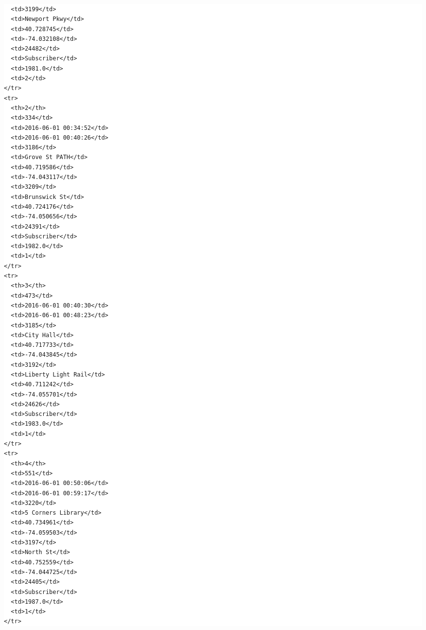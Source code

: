       <td>3199</td>
      <td>Newport Pkwy</td>
      <td>40.728745</td>
      <td>-74.032108</td>
      <td>24482</td>
      <td>Subscriber</td>
      <td>1981.0</td>
      <td>2</td>
    </tr>
    <tr>
      <th>2</th>
      <td>334</td>
      <td>2016-06-01 00:34:52</td>
      <td>2016-06-01 00:40:26</td>
      <td>3186</td>
      <td>Grove St PATH</td>
      <td>40.719586</td>
      <td>-74.043117</td>
      <td>3209</td>
      <td>Brunswick St</td>
      <td>40.724176</td>
      <td>-74.050656</td>
      <td>24391</td>
      <td>Subscriber</td>
      <td>1982.0</td>
      <td>1</td>
    </tr>
    <tr>
      <th>3</th>
      <td>473</td>
      <td>2016-06-01 00:40:30</td>
      <td>2016-06-01 00:48:23</td>
      <td>3185</td>
      <td>City Hall</td>
      <td>40.717733</td>
      <td>-74.043845</td>
      <td>3192</td>
      <td>Liberty Light Rail</td>
      <td>40.711242</td>
      <td>-74.055701</td>
      <td>24626</td>
      <td>Subscriber</td>
      <td>1983.0</td>
      <td>1</td>
    </tr>
    <tr>
      <th>4</th>
      <td>551</td>
      <td>2016-06-01 00:50:06</td>
      <td>2016-06-01 00:59:17</td>
      <td>3220</td>
      <td>5 Corners Library</td>
      <td>40.734961</td>
      <td>-74.059503</td>
      <td>3197</td>
      <td>North St</td>
      <td>40.752559</td>
      <td>-74.044725</td>
      <td>24405</td>
      <td>Subscriber</td>
      <td>1987.0</td>
      <td>1</td>
    </tr>
  </tbody>